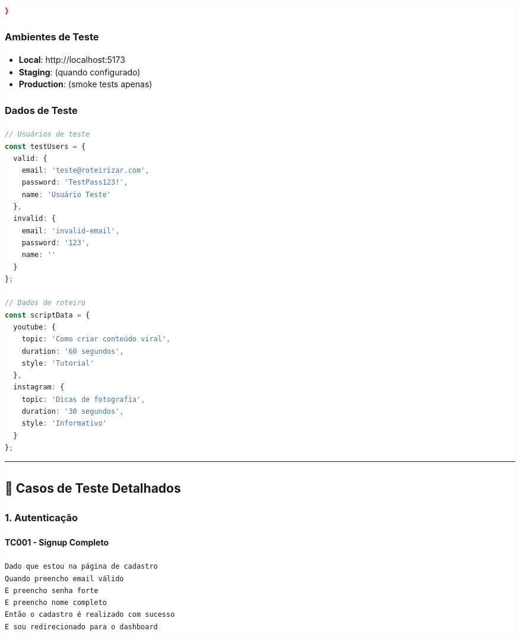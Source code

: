 ```json
}
```

### **Ambientes de Teste**
- **Local**: http://localhost:5173
- **Staging**: (quando configurado)
- **Production**: (smoke tests apenas)

### **Dados de Teste**
```typescript
// Usuários de teste
const testUsers = {
  valid: {
    email: 'teste@roteirizar.com',
    password: 'TestPass123!',
    name: 'Usuário Teste'
  },
  invalid: {
    email: 'invalid-email',
    password: '123',
    name: ''
  }
};

// Dados de roteiro
const scriptData = {
  youtube: {
    topic: 'Como criar conteúdo viral',
    duration: '60 segundos',
    style: 'Tutorial'
  },
  instagram: {
    topic: 'Dicas de fotografia',
    duration: '30 segundos', 
    style: 'Informativo'
  }
};
```

---

## 📝 **Casos de Teste Detalhados**

### **1. Autenticação**

#### **TC001 - Signup Completo**
```gherkin
Dado que estou na página de cadastro
Quando preencho email válido
E preencho senha forte
E preencho nome completo
Então o cadastro é realizado com sucesso
E sou redirecionado para o dashboard
```
